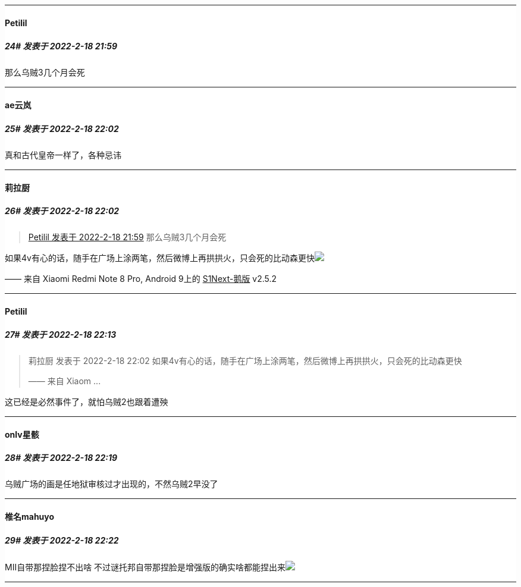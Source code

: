 *****

####  Petilil  
##### 24#       发表于 2022-2-18 21:59

那么乌贼3几个月会死

*****

####  ae云岚  
##### 25#       发表于 2022-2-18 22:02

真和古代皇帝一样了，各种忌讳

*****

####  莉拉厨  
##### 26#       发表于 2022-2-18 22:02

<blockquote><a href="httphttps://bbs.saraba1st.com/2b/forum.php?mod=redirect&amp;goto=findpost&amp;pid=54745999&amp;ptid=2053372" target="_blank">Petilil 发表于 2022-2-18 21:59</a>
那么乌贼3几个月会死</blockquote>
如果4v有心的话，随手在广场上涂两笔，然后微博上再拱拱火，只会死的比动森更快<img src="https://static.saraba1st.com/image/smiley/face2017/037.png" referrerpolicy="no-referrer">

—— 来自 Xiaomi Redmi Note 8 Pro, Android 9上的 [S1Next-鹅版](https://github.com/ykrank/S1-Next/releases) v2.5.2

*****

####  Petilil  
##### 27#       发表于 2022-2-18 22:13

<blockquote>莉拉厨 发表于 2022-2-18 22:02
如果4v有心的话，随手在广场上涂两笔，然后微博上再拱拱火，只会死的比动森更快

—— 来自 Xiaom ...</blockquote>
这已经是必然事件了，就怕乌贼2也跟着遭殃

*****

####  onlv星骸  
##### 28#       发表于 2022-2-18 22:19

乌贼广场的画是任地狱审核过才出现的，不然乌贼2早没了

*****

####  椎名mahuyo  
##### 29#       发表于 2022-2-18 22:22

MII自带那捏脸捏不出啥 不过谜托邦自带那捏脸是增强版的确实啥都能捏出来<img src="https://static.saraba1st.com/image/smiley/face2017/067.png" referrerpolicy="no-referrer">

*****
